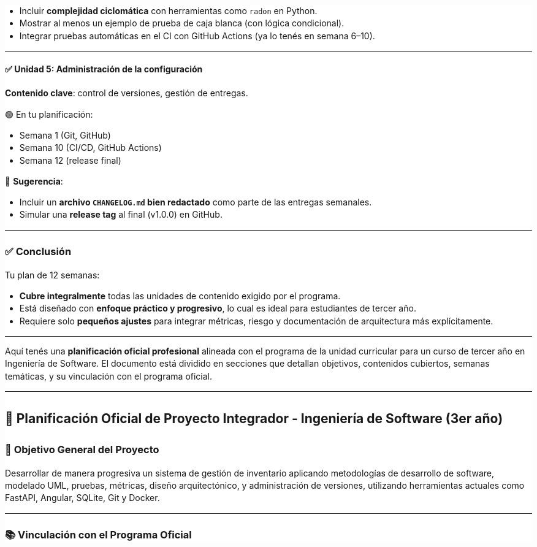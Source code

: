 * Incluir **complejidad ciclomática** con herramientas como `radon` en Python.
* Mostrar al menos un ejemplo de prueba de caja blanca (con lógica condicional).
* Integrar pruebas automáticas en el CI con GitHub Actions (ya lo tenés en semana 6–10).

---

#### ✅ **Unidad 5: Administración de la configuración**

**Contenido clave**: control de versiones, gestión de entregas.

🟢 En tu planificación:

* Semana 1 (Git, GitHub)
* Semana 10 (CI/CD, GitHub Actions)
* Semana 12 (release final)

📌 **Sugerencia**:

* Incluir un **archivo `CHANGELOG.md` bien redactado** como parte de las entregas semanales.
* Simular una **release tag** al final (v1.0.0) en GitHub.

---

### ✅ Conclusión

Tu plan de 12 semanas:

* **Cubre integralmente** todas las unidades de contenido exigido por el programa.
* Está diseñado con **enfoque práctico y progresivo**, lo cual es ideal para estudiantes de tercer año.
* Requiere solo **pequeños ajustes** para integrar métricas, riesgo y documentación de arquitectura más explícitamente.

---

Aquí tenés una **planificación oficial profesional** alineada con el programa de la unidad curricular para un curso de tercer año en Ingeniería de Software. El documento está dividido en secciones que detallan objetivos, contenidos cubiertos, semanas temáticas, y su vinculación con el programa oficial.

---

## 📘 **Planificación Oficial de Proyecto Integrador - Ingeniería de Software (3er año)**

### 📌 **Objetivo General del Proyecto**

Desarrollar de manera progresiva un sistema de gestión de inventario aplicando metodologías de desarrollo de software, modelado UML, pruebas, métricas, diseño arquitectónico, y administración de versiones, utilizando herramientas actuales como FastAPI, Angular, SQLite, Git y Docker.

---

### 📚 **Vinculación con el Programa Oficial**

